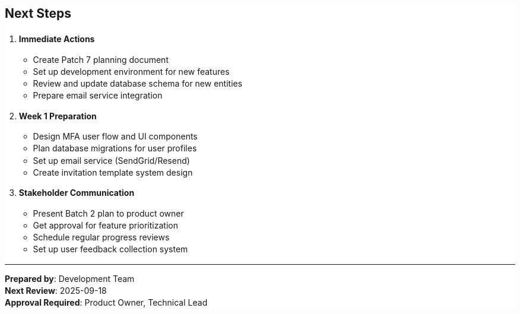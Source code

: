 ## Next Steps

1. **Immediate Actions**
   - Create Patch 7 planning document
   - Set up development environment for new features
   - Review and update database schema for new entities
   - Prepare email service integration

2. **Week 1 Preparation**
   - Design MFA user flow and UI components
   - Plan database migrations for user profiles
   - Set up email service (SendGrid/Resend)
   - Create invitation template system design

3. **Stakeholder Communication**
   - Present Batch 2 plan to product owner
   - Get approval for feature prioritization
   - Schedule regular progress reviews
   - Set up user feedback collection system

---

**Prepared by**: Development Team  
**Next Review**: 2025-09-18  
**Approval Required**: Product Owner, Technical Lead
